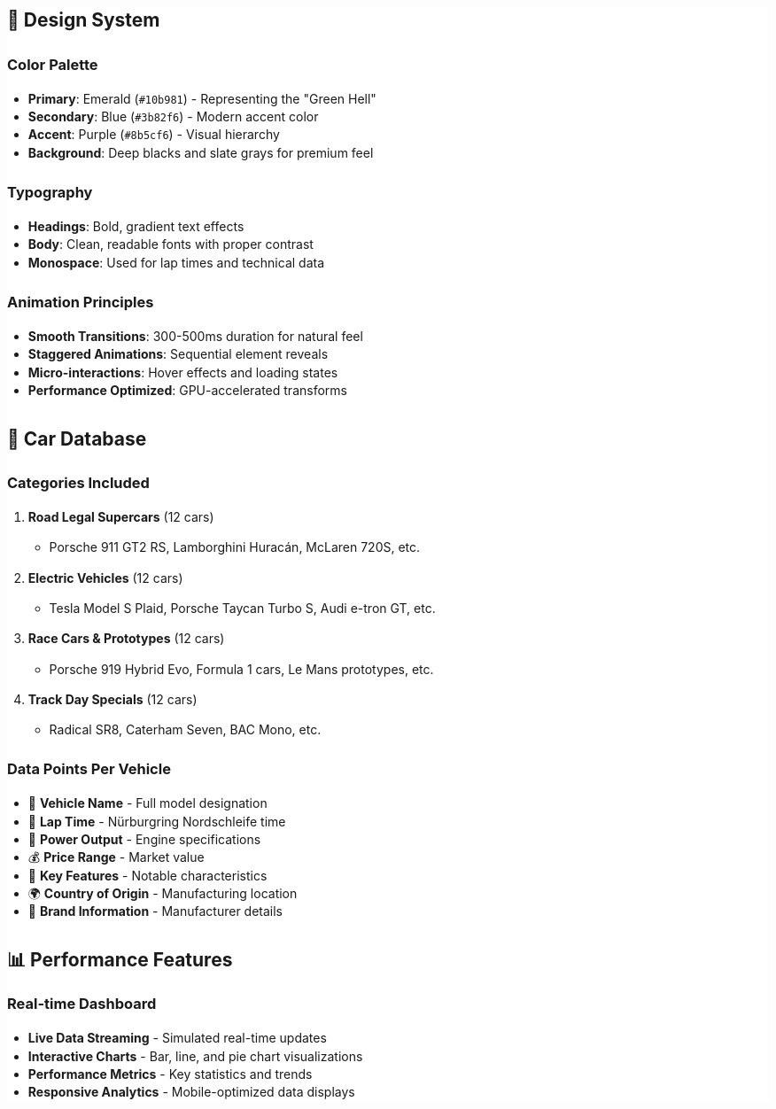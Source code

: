 ## 🎨 Design System

### Color Palette
- **Primary**: Emerald (`#10b981`) - Representing the "Green Hell"
- **Secondary**: Blue (`#3b82f6`) - Modern accent color
- **Accent**: Purple (`#8b5cf6`) - Visual hierarchy
- **Background**: Deep blacks and slate grays for premium feel

### Typography
- **Headings**: Bold, gradient text effects
- **Body**: Clean, readable fonts with proper contrast
- **Monospace**: Used for lap times and technical data

### Animation Principles
- **Smooth Transitions**: 300-500ms duration for natural feel
- **Staggered Animations**: Sequential element reveals
- **Micro-interactions**: Hover effects and loading states
- **Performance Optimized**: GPU-accelerated transforms

## 🚗 Car Database

### Categories Included
1. **Road Legal Supercars** (12 cars)
   - Porsche 911 GT2 RS, Lamborghini Huracán, McLaren 720S, etc.

2. **Electric Vehicles** (12 cars)
   - Tesla Model S Plaid, Porsche Taycan Turbo S, Audi e-tron GT, etc.

3. **Race Cars & Prototypes** (12 cars)
   - Porsche 919 Hybrid Evo, Formula 1 cars, Le Mans prototypes, etc.

4. **Track Day Specials** (12 cars)
   - Radical SR8, Caterham Seven, BAC Mono, etc.

### Data Points Per Vehicle
- 🚗 **Vehicle Name** - Full model designation
- 🏁 **Lap Time** - Nürburgring Nordschleife time
- 🔧 **Power Output** - Engine specifications
- 💰 **Price Range** - Market value
- 🎯 **Key Features** - Notable characteristics
- 🌍 **Country of Origin** - Manufacturing location
- 🏢 **Brand Information** - Manufacturer details

## 📊 Performance Features

### Real-time Dashboard
- **Live Data Streaming** - Simulated real-time updates
- **Interactive Charts** - Bar, line, and pie chart visualizations
- **Performance Metrics** - Key statistics and trends
- **Responsive Analytics** - Mobile-optimized data displays
